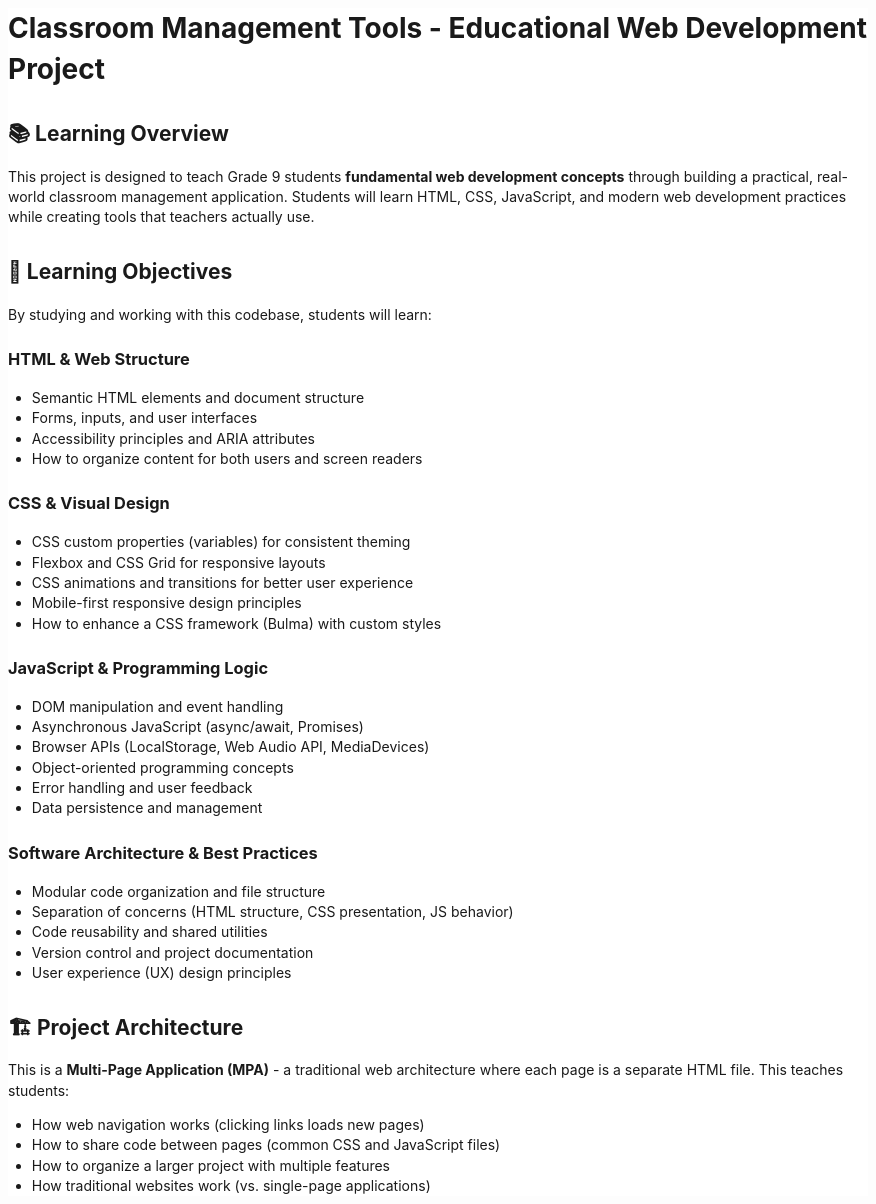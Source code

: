 # Classroom Management Tools - Educational Web Development Project

## 📚 Learning Overview

This project is designed to teach Grade 9 students **fundamental web development concepts** through building a practical, real-world classroom management application. Students will learn HTML, CSS, JavaScript, and modern web development practices while creating tools that teachers actually use.

## 🎯 Learning Objectives

By studying and working with this codebase, students will learn:

### **HTML & Web Structure**
- Semantic HTML elements and document structure
- Forms, inputs, and user interfaces
- Accessibility principles and ARIA attributes
- How to organize content for both users and screen readers

### **CSS & Visual Design**
- CSS custom properties (variables) for consistent theming
- Flexbox and CSS Grid for responsive layouts
- CSS animations and transitions for better user experience
- Mobile-first responsive design principles
- How to enhance a CSS framework (Bulma) with custom styles

### **JavaScript & Programming Logic**
- DOM manipulation and event handling
- Asynchronous JavaScript (async/await, Promises)
- Browser APIs (LocalStorage, Web Audio API, MediaDevices)
- Object-oriented programming concepts
- Error handling and user feedback
- Data persistence and management

### **Software Architecture & Best Practices**
- Modular code organization and file structure
- Separation of concerns (HTML structure, CSS presentation, JS behavior)
- Code reusability and shared utilities
- Version control and project documentation
- User experience (UX) design principles

## 🏗️ Project Architecture

This is a **Multi-Page Application (MPA)** - a traditional web architecture where each page is a separate HTML file. This teaches students:

- How web navigation works (clicking links loads new pages)
- How to share code between pages (common CSS and JavaScript files)
- How to organize a larger project with multiple features
- How traditional websites work (vs. single-page applications)
